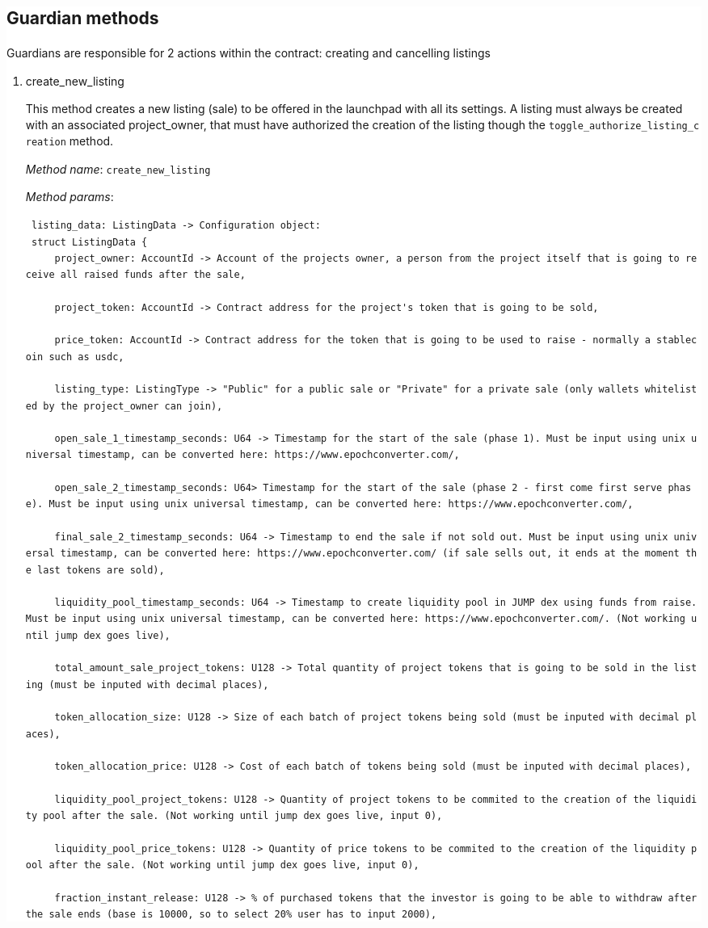 ## Guardian methods
Guardians are responsible for 2 actions within the contract: creating and cancelling listings

1. create_new_listing

    This method creates a new listing (sale) to be offered in the launchpad with all its settings. A listing must always be created with an associated project_owner, that must have authorized the creation of the listing though the `toggle_authorize_listing_creation` method.

    *Method name*: `create_new_listing`

    *Method params*:

        listing_data: ListingData -> Configuration object: 
        struct ListingData {
            project_owner: AccountId -> Account of the projects owner, a person from the project itself that is going to receive all raised funds after the sale,

            project_token: AccountId -> Contract address for the project's token that is going to be sold,

            price_token: AccountId -> Contract address for the token that is going to be used to raise - normally a stablecoin such as usdc,

            listing_type: ListingType -> "Public" for a public sale or "Private" for a private sale (only wallets whitelisted by the project_owner can join),

            open_sale_1_timestamp_seconds: U64 -> Timestamp for the start of the sale (phase 1). Must be input using unix universal timestamp, can be converted here: https://www.epochconverter.com/,

            open_sale_2_timestamp_seconds: U64> Timestamp for the start of the sale (phase 2 - first come first serve phase). Must be input using unix universal timestamp, can be converted here: https://www.epochconverter.com/,

            final_sale_2_timestamp_seconds: U64 -> Timestamp to end the sale if not sold out. Must be input using unix universal timestamp, can be converted here: https://www.epochconverter.com/ (if sale sells out, it ends at the moment the last tokens are sold),

            liquidity_pool_timestamp_seconds: U64 -> Timestamp to create liquidity pool in JUMP dex using funds from raise. Must be input using unix universal timestamp, can be converted here: https://www.epochconverter.com/. (Not working until jump dex goes live),

            total_amount_sale_project_tokens: U128 -> Total quantity of project tokens that is going to be sold in the listing (must be inputed with decimal places),

            token_allocation_size: U128 -> Size of each batch of project tokens being sold (must be inputed with decimal places),

            token_allocation_price: U128 -> Cost of each batch of tokens being sold (must be inputed with decimal places),

            liquidity_pool_project_tokens: U128 -> Quantity of project tokens to be commited to the creation of the liquidity pool after the sale. (Not working until jump dex goes live, input 0),

            liquidity_pool_price_tokens: U128 -> Quantity of price tokens to be commited to the creation of the liquidity pool after the sale. (Not working until jump dex goes live, input 0),

            fraction_instant_release: U128 -> % of purchased tokens that the investor is going to be able to withdraw after the sale ends (base is 10000, so to select 20% user has to input 2000),
